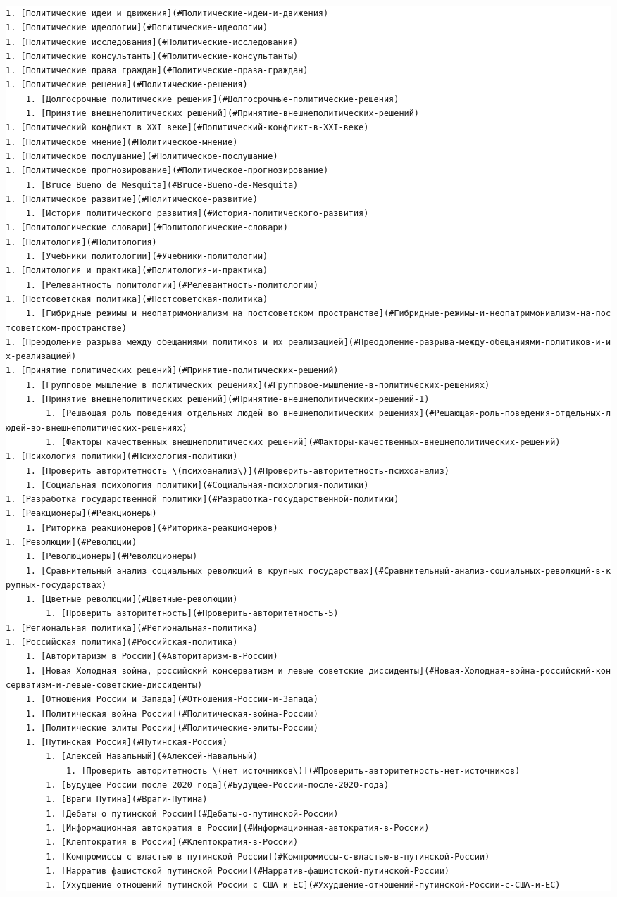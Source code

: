 	1. [Политические идеи и движения](#Политические-идеи-и-движения)
	1. [Политические идеологии](#Политические-идеологии)
	1. [Политические исследования](#Политические-исследования)
	1. [Политические консультанты](#Политические-консультанты)
	1. [Политические права граждан](#Политические-права-граждан)
	1. [Политические решения](#Политические-решения)
		1. [Долгосрочные политические решения](#Долгосрочные-политические-решения)
		1. [Принятие внешнеполитических решений](#Принятие-внешнеполитических-решений)
	1. [Политический конфликт в XXI веке](#Политический-конфликт-в-XXI-веке)
	1. [Политическое мнение](#Политическое-мнение)
	1. [Политическое послушание](#Политическое-послушание)
	1. [Политическое прогнозирование](#Политическое-прогнозирование)
		1. [Bruce Bueno de Mesquita](#Bruce-Bueno-de-Mesquita)
	1. [Политическое развитие](#Политическое-развитие)
		1. [История политического развития](#История-политического-развития)
	1. [Политологические словари](#Политологические-словари)
	1. [Политология](#Политология)
		1. [Учебники политологии](#Учебники-политологии)
	1. [Политология и практика](#Политология-и-практика)
		1. [Релевантность политологии](#Релевантность-политологии)
	1. [Постсоветская политика](#Постсоветская-политика)
		1. [Гибридные режимы и неопатримониализм на постсоветском пространстве](#Гибридные-режимы-и-неопатримониализм-на-постсоветском-пространстве)
	1. [Преодоление разрыва между обещаниями политиков и их реализацией](#Преодоление-разрыва-между-обещаниями-политиков-и-их-реализацией)
	1. [Принятие политических решений](#Принятие-политических-решений)
		1. [Групповое мышление в политических решениях](#Групповое-мышление-в-политических-решениях)
		1. [Принятие внешнеполитических решений](#Принятие-внешнеполитических-решений-1)
			1. [Решающая роль поведения отдельных людей во внешнеполитических решениях](#Решающая-роль-поведения-отдельных-людей-во-внешнеполитических-решениях)
			1. [Факторы качественных внешнеполитических решений](#Факторы-качественных-внешнеполитических-решений)
	1. [Психология политики](#Психология-политики)
		1. [Проверить авторитетность \(психоанализ\)](#Проверить-авторитетность-психоанализ)
		1. [Социальная психология политики](#Социальная-психология-политики)
	1. [Разработка государственной политики](#Разработка-государственной-политики)
	1. [Реакционеры](#Реакционеры)
		1. [Риторика реакционеров](#Риторика-реакционеров)
	1. [Революции](#Революции)
		1. [Революционеры](#Революционеры)
		1. [Сравнительный анализ социальных революций в крупных государствах](#Сравнительный-анализ-социальных-революций-в-крупных-государствах)
		1. [Цветные революции](#Цветные-революции)
			1. [Проверить авторитетность](#Проверить-авторитетность-5)
	1. [Региональная политика](#Региональная-политика)
	1. [Российская политика](#Российская-политика)
		1. [Авторитаризм в России](#Авторитаризм-в-России)
		1. [Новая Холодная война, российский консерватизм и левые советские диссиденты](#Новая-Холодная-война-российский-консерватизм-и-левые-советские-диссиденты)
		1. [Отношения России и Запада](#Отношения-России-и-Запада)
		1. [Политическая война России](#Политическая-война-России)
		1. [Политические элиты России](#Политические-элиты-России)
		1. [Путинская Россия](#Путинская-Россия)
			1. [Алексей Навальный](#Алексей-Навальный)
				1. [Проверить авторитетность \(нет источников\)](#Проверить-авторитетность-нет-источников)
			1. [Будущее России после 2020 года](#Будущее-России-после-2020-года)
			1. [Враги Путина](#Враги-Путина)
			1. [Дебаты о путинской России](#Дебаты-о-путинской-России)
			1. [Информационная автократия в России](#Информационная-автократия-в-России)
			1. [Клептократия в России](#Клептократия-в-России)
			1. [Компромиссы с властью в путинской России](#Компромиссы-с-властью-в-путинской-России)
			1. [Нарратив фашистской путинской России](#Нарратив-фашистской-путинской-России)
			1. [Ухудшение отношений путинской России с США и ЕС](#Ухудшение-отношений-путинской-России-с-США-и-ЕС)